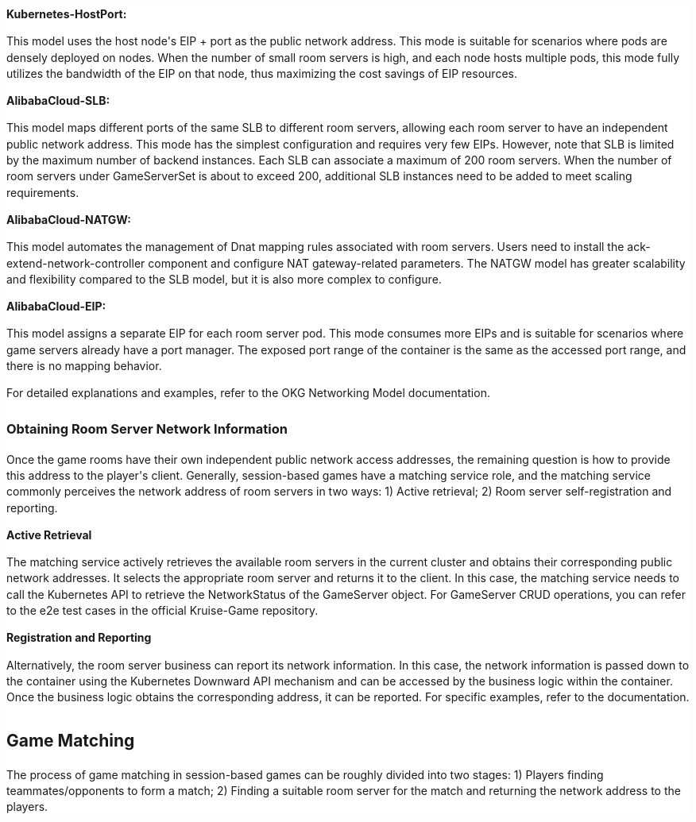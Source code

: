 **Kubernetes-HostPort:**

This model uses the host node's EIP + port as the public network address. This mode is suitable for scenarios where pods are densely deployed on nodes. When the number of small room servers is high, and each node hosts multiple pods, this mode fully utilizes the bandwidth of the EIP on that node, thus maximizing the cost savings of EIP resources.

**AlibabaCloud-SLB:**

This model maps different ports of the same SLB to different room servers, allowing each room server to have an independent public network address. This mode has the simplest configuration and requires very few EIPs. However, note that SLB is limited by the maximum number of backend instances. Each SLB can associate a maximum of 200 room servers. When the number of room servers under GameServerSet is about to exceed 200, additional SLB instances need to be added to meet scaling requirements.

**AlibabaCloud-NATGW:**

This model automates the management of Dnat mapping rules associated with room servers. Users need to install the ack-extend-network-controller component and configure NAT gateway-related parameters. The NATGW model has greater scalability and flexibility compared to the SLB model, but it is also more complex to configure.

**AlibabaCloud-EIP:**

This model assigns a separate EIP for each room server pod. This mode consumes more EIPs and is suitable for scenarios where game servers already have a port manager. The exposed port range of the container is the same as the accessed port range, and there is no mapping behavior.

For detailed explanations and examples, refer to the OKG Networking Model documentation.

### Obtaining Room Server Network Information
Once the game rooms have their own independent public network access addresses, the remaining question is how to provide this address to the player's client. Generally, session-based games have a matching service role, and the matching service commonly perceives the network address of room servers in two ways: 1) Active retrieval; 2) Room server self-registration and reporting.

**Active Retrieval**

The matching service actively retrieves the available room servers in the current cluster and obtains their corresponding public network addresses. It selects the appropriate room server and returns it to the client. In this case, the matching service needs to call the Kubernetes API to retrieve the NetworkStatus of the GameServer object. For GameServer CRUD operations, you can refer to the e2e test cases in the official Kruise-Game repository.

**Registration and Reporting**

Alternatively, the room server business can report its network information. In this case, the network information is passed down to the container using the Kubernetes Downward API mechanism and can be accessed by the business logic within the container. Once the business logic obtains the corresponding address, it can be reported. For specific examples, refer to the documentation.

## Game Matching
The process of game matching in session-based games can be roughly divided into two stages: 1) Players finding teammates/opponents to form a match; 2) Finding a suitable room server for the match and returning the network address to the players.
